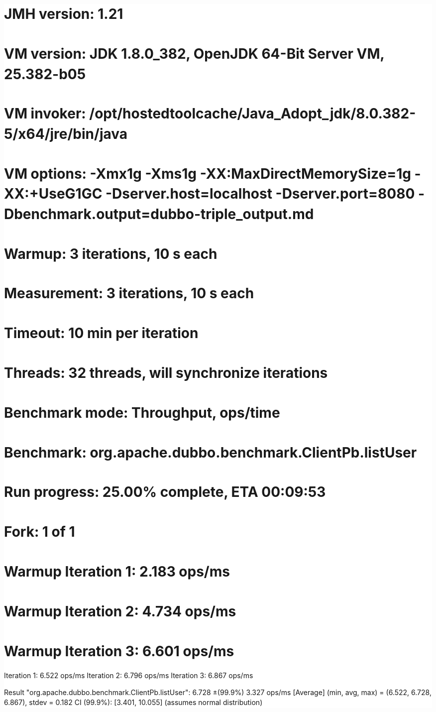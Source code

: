 
# JMH version: 1.21
# VM version: JDK 1.8.0_382, OpenJDK 64-Bit Server VM, 25.382-b05
# VM invoker: /opt/hostedtoolcache/Java_Adopt_jdk/8.0.382-5/x64/jre/bin/java
# VM options: -Xmx1g -Xms1g -XX:MaxDirectMemorySize=1g -XX:+UseG1GC -Dserver.host=localhost -Dserver.port=8080 -Dbenchmark.output=dubbo-triple_output.md
# Warmup: 3 iterations, 10 s each
# Measurement: 3 iterations, 10 s each
# Timeout: 10 min per iteration
# Threads: 32 threads, will synchronize iterations
# Benchmark mode: Throughput, ops/time
# Benchmark: org.apache.dubbo.benchmark.ClientPb.listUser

# Run progress: 25.00% complete, ETA 00:09:53
# Fork: 1 of 1
# Warmup Iteration   1: 2.183 ops/ms
# Warmup Iteration   2: 4.734 ops/ms
# Warmup Iteration   3: 6.601 ops/ms
Iteration   1: 6.522 ops/ms
Iteration   2: 6.796 ops/ms
Iteration   3: 6.867 ops/ms


Result "org.apache.dubbo.benchmark.ClientPb.listUser":
  6.728 ±(99.9%) 3.327 ops/ms [Average]
  (min, avg, max) = (6.522, 6.728, 6.867), stdev = 0.182
  CI (99.9%): [3.401, 10.055] (assumes normal distribution)

